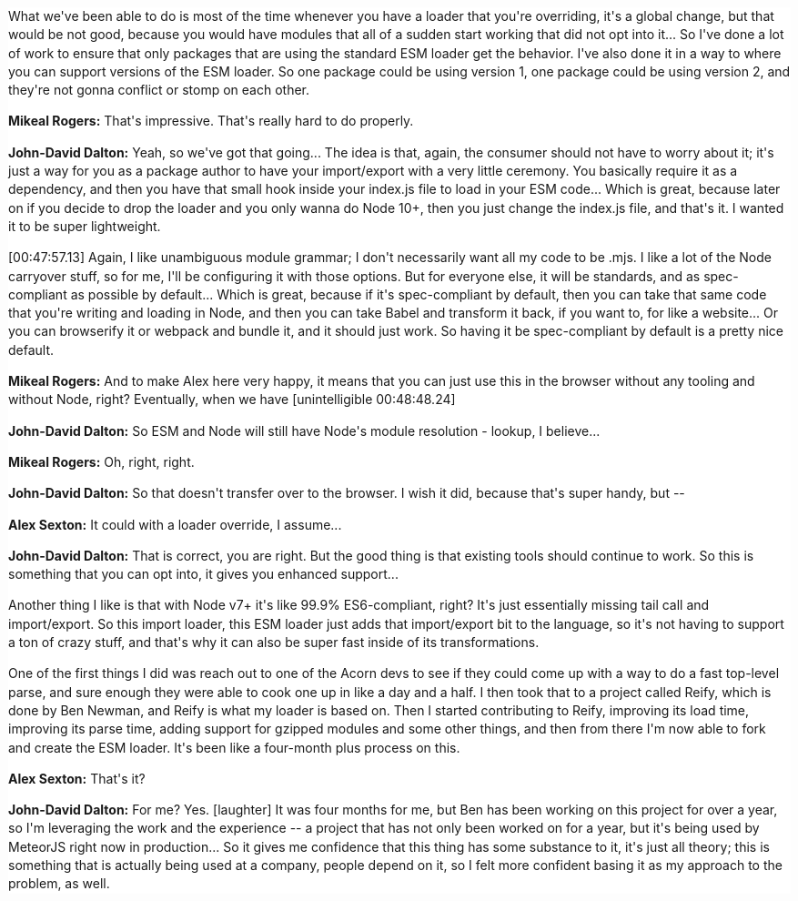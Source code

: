 What we've been able to do is most of the time whenever you have a loader that you're overriding, it's a global change, but that would be not good, because you would have modules that all of a sudden start working that did not opt into it... So I've done a lot of work to ensure that only packages that are using the standard ESM loader get the behavior.
I've also done it in a way to where you can support versions of the ESM loader. So one package could be using version 1, one package could be using version 2, and they're not gonna conflict or stomp on each other.

**Mikeal Rogers:** That's impressive. That's really hard to do properly.

**John-David Dalton:** Yeah, so we've got that going... The idea is that, again, the consumer should not have to worry about it; it's just a way for you as a package author to have your import/export with a very little ceremony. You basically require it as a dependency, and then you have that small hook inside your index.js file to load in your ESM code... Which is great, because later on if you decide to drop the loader and you only wanna do Node 10+, then you just change the index.js file, and that's it. I wanted it to be super lightweight.

\[00:47:57.13\] Again, I like unambiguous module grammar; I don't necessarily want all my code to be .mjs. I like a lot of the Node carryover stuff, so for me, I'll be configuring it with those options. But for everyone else, it will be standards, and as spec-compliant as possible by default... Which is great, because if it's spec-compliant by default, then you can take that same code that you're writing and loading in Node, and then you can take Babel and transform it back, if you want to, for like a website... Or you can browserify it or webpack and bundle it, and it should just work. So having it be spec-compliant by default is a pretty nice default.

**Mikeal Rogers:** And to make Alex here very happy, it means that you can just use this in the browser without any tooling and without Node, right? Eventually, when we have \[unintelligible 00:48:48.24\]

**John-David Dalton:** So ESM and Node will still have Node's module resolution - lookup, I believe...

**Mikeal Rogers:** Oh, right, right.

**John-David Dalton:** So that doesn't transfer over to the browser. I wish it did, because that's super handy, but --

**Alex Sexton:** It could with a loader override, I assume...

**John-David Dalton:** That is correct, you are right. But the good thing is that existing tools should continue to work. So this is something that you can opt into, it gives you enhanced support...

Another thing I like is that with Node v7+ it's like 99.9% ES6-compliant, right? It's just essentially missing tail call and import/export. So this import loader, this ESM loader just adds that import/export bit to the language, so it's not having to support a ton of crazy stuff, and that's why it can also be super fast inside of its transformations.

One of the first things I did was reach out to one of the Acorn devs to see if they could come up with a way to do a fast top-level parse, and sure enough they were able to cook one up in like a day and a half. I then took that to a project called Reify, which is done by Ben Newman, and Reify is what my loader is based on. Then I started contributing to Reify, improving its load time, improving its parse time, adding support for gzipped modules and some other things, and then from there I'm now able to fork and create the ESM loader. It's been like a four-month plus process on this.

**Alex Sexton:** That's it?

**John-David Dalton:** For me? Yes. \[laughter\] It was four months for me, but Ben has been working on this project for over a year, so I'm leveraging the work and the experience -- a project that has not only been worked on for a year, but it's being used by MeteorJS right now in production... So it gives me confidence that this thing has some substance to it, it's just all theory; this is something that is actually being used at a company, people depend on it, so I felt more confident basing it as my approach to the problem, as well.
